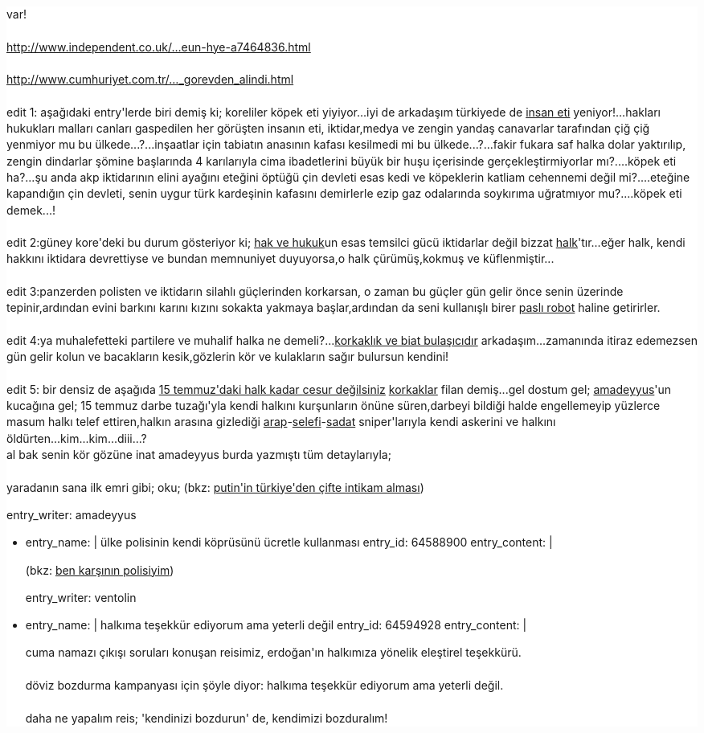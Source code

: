 var!<br/><br/><a rel="nofollow noopener" class="url" target="_blank" href="http://www.independent.co.uk/news/world/asia/south-korea-impeach-president-park-geun-hye-a7464836.html" title="http://www.independent.co.uk/news/world/asia/south-korea-impeach-president-park-geun-hye-a7464836.html">http://www.independent.co.uk/…eun-hye-a7464836.html</a><br/><br/><a rel="nofollow noopener" class="url" target="_blank" href="http://www.cumhuriyet.com.tr/haber/dunya/642602/Guney_Kore_Devlet_Baskani_gorevden_alindi.html" title="http://www.cumhuriyet.com.tr/haber/dunya/642602/Guney_Kore_Devlet_Baskani_gorevden_alindi.html">http://www.cumhuriyet.com.tr/…_gorevden_alindi.html</a><br/><br/>edit 1: aşağıdaki entry'lerde biri demiş ki; koreliler köpek eti yiyiyor...iyi de arkadaşım türkiyede de <a class="b" href="/?q=insan+eti">insan eti</a> yeniyor!...hakları hukukları malları canları gaspedilen her görüşten insanın eti, iktidar,medya ve zengin yandaş canavarlar tarafından çiğ çiğ yenmiyor mu bu ülkede...?...inşaatlar için tabiatın anasının kafası kesilmedi mi bu ülkede...?...fakir fukara saf halka dolar yaktırılıp, zengin dindarlar şömine başlarında 4 karılarıyla cima ibadetlerini büyük bir huşu içerisinde gerçekleştirmiyorlar mı?....köpek eti ha?...şu anda akp iktidarının elini ayağını eteğini öptüğü çin devleti esas kedi ve köpeklerin katliam cehennemi değil mi?....eteğine kapandığın çin devleti, senin uygur türk kardeşinin kafasını demirlerle ezip gaz odalarında soykırıma uğratmıyor mu?....köpek eti demek...!<br/><br/>edit 2:güney kore'deki bu durum gösteriyor ki; <a class="b" href="/?q=hak+ve+hukuk">hak ve hukuk</a>un esas temsilci gücü iktidarlar değil bizzat <a class="b" href="/?q=halk">halk</a>'tır...eğer halk, kendi hakkını iktidara devrettiyse ve bundan memnuniyet duyuyorsa,o halk çürümüş,kokmuş ve küflenmiştir...<br/><br/>edit 3:panzerden polisten ve iktidarın silahlı güçlerinden korkarsan, o zaman bu güçler gün gelir önce senin üzerinde tepinir,ardından evini barkını karını kızını sokakta yakmaya başlar,ardından da seni kullanışlı birer <a class="b" href="/?q=pasl%c4%b1+robot">paslı robot</a> haline getirirler.<br/><br/>edit 4:ya muhalefetteki partilere ve muhalif halka ne demeli?...<a class="b" href="/?q=korkakl%c4%b1k+ve+biat+bula%c5%9f%c4%b1c%c4%b1d%c4%b1r">korkaklık ve biat bulaşıcıdır</a> arkadaşım...zamanında itiraz edemezsen gün gelir kolun ve bacakların kesik,gözlerin kör ve kulakların sağır bulursun kendini!<br/><br/>edit 5: bir densiz de aşağıda <a class="b" href="/?q=15+temmuz%27daki+halk+kadar+cesur+de%c4%9filsiniz">15 temmuz'daki halk kadar cesur değilsiniz</a> <a class="b" href="/?q=korkaklar">korkaklar</a> filan demiş...gel dostum gel; <a class="b" href="/?q=amadeyyus">amadeyyus</a>'un kucağına gel; 15 temmuz darbe tuzağı'yla kendi halkını kurşunların önüne süren,darbeyi bildiği halde engellemeyip yüzlerce masum halkı telef ettiren,halkın arasına gizlediği <a class="b" href="/?q=arap">arap</a>-<a class="b" href="/?q=selefi">selefi</a>-<a class="b" href="/?q=sadat">sadat</a> sniper'larıyla kendi askerini ve halkını öldürten...kim...kim...diii...?<br/>al bak senin kör gözüne inat amadeyyus burda yazmıştı tüm detaylarıyla;<br/><br/>yaradanın sana ilk emri gibi; oku; (bkz: <a class="b" href="/?q=putin%27in+t%c3%bcrkiye%27den+%c3%a7ifte+intikam+almas%c4%b1">putin'in türkiye'den çifte intikam alması</a>)
   
  entry_writer: amadeyyus
- entry_name: |
    ülke polisinin kendi köprüsünü ücretle kullanması
  entry_id: 64588900
  entry_content: |
    
    (bkz:  <a class="b" href="/?q=ben+kar%c5%9f%c4%b1n%c4%b1n+polisiyim">ben karşının polisiyim</a>)
   
  entry_writer: ventolin
- entry_name: |
    halkıma teşekkür ediyorum ama yeterli değil
  entry_id: 64594928
  entry_content: |
    
    cuma namazı çıkışı soruları konuşan reisimiz, erdoğan'ın halkımıza yönelik eleştirel teşekkürü.  <br/><br/>döviz bozdurma kampanyası için şöyle diyor: halkıma teşekkür ediyorum ama yeterli değil. <br/><br/>daha ne yapalım reis; 'kendinizi bozdurun' de, kendimizi bozduralım!
   
